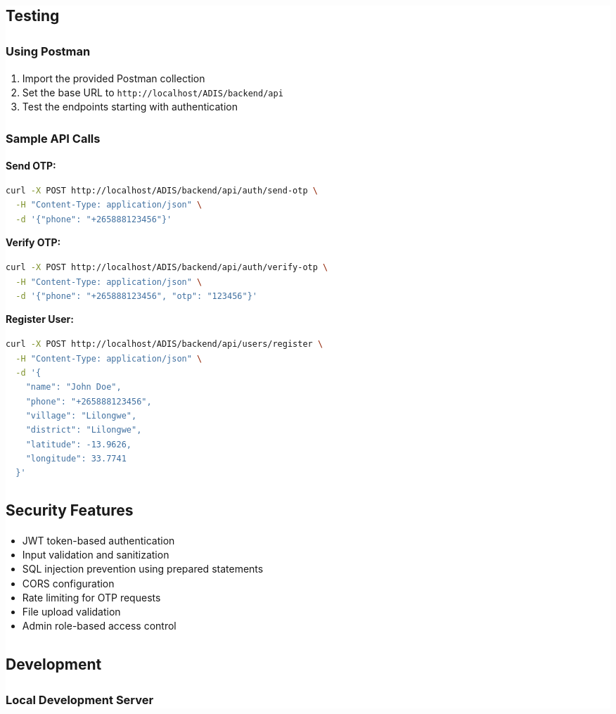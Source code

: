 ## Testing

### Using Postman

1. Import the provided Postman collection
2. Set the base URL to `http://localhost/ADIS/backend/api`
3. Test the endpoints starting with authentication

### Sample API Calls

**Send OTP:**
```bash
curl -X POST http://localhost/ADIS/backend/api/auth/send-otp \
  -H "Content-Type: application/json" \
  -d '{"phone": "+265888123456"}'
```

**Verify OTP:**
```bash
curl -X POST http://localhost/ADIS/backend/api/auth/verify-otp \
  -H "Content-Type: application/json" \
  -d '{"phone": "+265888123456", "otp": "123456"}'
```

**Register User:**
```bash
curl -X POST http://localhost/ADIS/backend/api/users/register \
  -H "Content-Type: application/json" \
  -d '{
    "name": "John Doe",
    "phone": "+265888123456",
    "village": "Lilongwe",
    "district": "Lilongwe",
    "latitude": -13.9626,
    "longitude": 33.7741
  }'
```

## Security Features

- JWT token-based authentication
- Input validation and sanitization
- SQL injection prevention using prepared statements
- CORS configuration
- Rate limiting for OTP requests
- File upload validation
- Admin role-based access control

## Development

### Local Development Server
